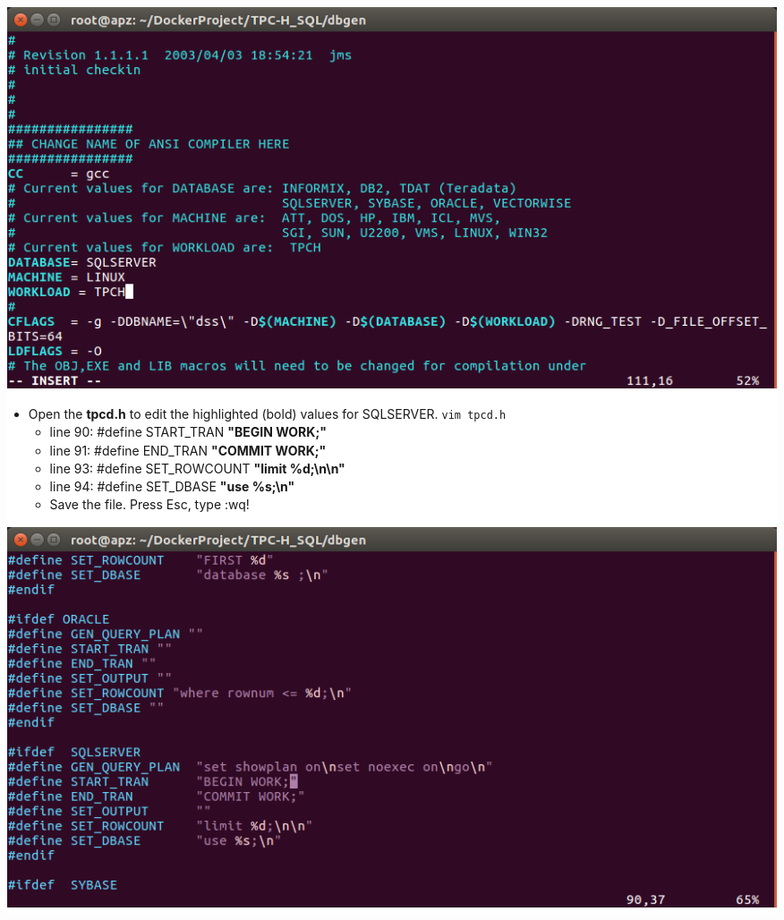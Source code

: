![2.3-7.2](https://github.com/apuroop-apz/Docker-Project/blob/master/figures/2.3.Create_a_folder_TPC-H_SQL/7.2.png)

- Open the **tpcd.h** to edit the highlighted (bold) values for SQLSERVER. `vim tpcd.h` 
	- line 90: #define START_TRAN      **"BEGIN WORK;"**
	- line 91: #define END_TRAN        **"COMMIT WORK;"**
	- line 93: #define SET_ROWCOUNT    **"limit %d;\n\n"**
	- line 94: #define SET_DBASE       **"use %s;\n"**
	- Save the file. Press Esc, type :wq!

![2.3-8.1](https://github.com/apuroop-apz/Docker-Project/blob/master/figures/2.3.Create_a_folder_TPC-H_SQL/8.1.png)
